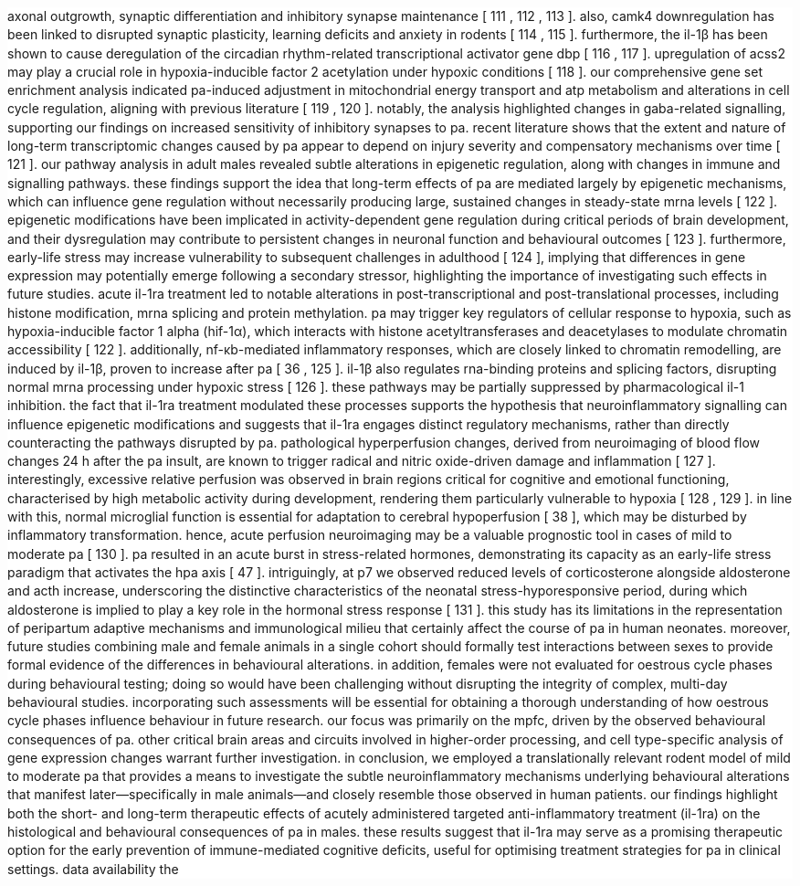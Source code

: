 axonal outgrowth, synaptic differentiation and inhibitory synapse maintenance [ 111 , 112 , 113 ]. also, camk4 downregulation has been linked to disrupted synaptic plasticity, learning deficits and anxiety in rodents [ 114 , 115 ]. furthermore, the il-1β has been shown to cause deregulation of the circadian rhythm-related transcriptional activator gene dbp [ 116 , 117 ]. upregulation of acss2 may play a crucial role in hypoxia-inducible factor 2 acetylation under hypoxic conditions [ 118 ]. our comprehensive gene set enrichment analysis indicated pa-induced adjustment in mitochondrial energy transport and atp metabolism and alterations in cell cycle regulation, aligning with previous literature [ 119 , 120 ]. notably, the analysis highlighted changes in gaba-related signalling, supporting our findings on increased sensitivity of inhibitory synapses to pa. recent literature shows that the extent and nature of long-term transcriptomic changes caused by pa appear to depend on injury severity and compensatory mechanisms over time [ 121 ]. our pathway analysis in adult males revealed subtle alterations in epigenetic regulation, along with changes in immune and signalling pathways. these findings support the idea that long-term effects of pa are mediated largely by epigenetic mechanisms, which can influence gene regulation without necessarily producing large, sustained changes in steady-state mrna levels [ 122 ]. epigenetic modifications have been implicated in activity-dependent gene regulation during critical periods of brain development, and their dysregulation may contribute to persistent changes in neuronal function and behavioural outcomes [ 123 ]. furthermore, early-life stress may increase vulnerability to subsequent challenges in adulthood [ 124 ], implying that differences in gene expression may potentially emerge following a secondary stressor, highlighting the importance of investigating such effects in future studies. acute il-1ra treatment led to notable alterations in post-transcriptional and post-translational processes, including histone modification, mrna splicing and protein methylation. pa may trigger key regulators of cellular response to hypoxia, such as hypoxia-inducible factor 1 alpha (hif-1α), which interacts with histone acetyltransferases and deacetylases to modulate chromatin accessibility [ 122 ]. additionally, nf-κb-mediated inflammatory responses, which are closely linked to chromatin remodelling, are induced by il-1β, proven to increase after pa [ 36 , 125 ]. il-1β also regulates rna-binding proteins and splicing factors, disrupting normal mrna processing under hypoxic stress [ 126 ]. these pathways may be partially suppressed by pharmacological il-1 inhibition. the fact that il-1ra treatment modulated these processes supports the hypothesis that neuroinflammatory signalling can influence epigenetic modifications and suggests that il-1ra engages distinct regulatory mechanisms, rather than directly counteracting the pathways disrupted by pa. pathological hyperperfusion changes, derived from neuroimaging of blood flow changes 24 h after the pa insult, are known to trigger radical and nitric oxide-driven damage and inflammation [ 127 ]. interestingly, excessive relative perfusion was observed in brain regions critical for cognitive and emotional functioning, characterised by high metabolic activity during development, rendering them particularly vulnerable to hypoxia [ 128 , 129 ]. in line with this, normal microglial function is essential for adaptation to cerebral hypoperfusion [ 38 ], which may be disturbed by inflammatory transformation. hence, acute perfusion neuroimaging may be a valuable prognostic tool in cases of mild to moderate pa [ 130 ]. pa resulted in an acute burst in stress-related hormones, demonstrating its capacity as an early-life stress paradigm that activates the hpa axis [ 47 ]. intriguingly, at p7 we observed reduced levels of corticosterone alongside aldosterone and acth increase, underscoring the distinctive characteristics of the neonatal stress-hyporesponsive period, during which aldosterone is implied to play a key role in the hormonal stress response [ 131 ]. this study has its limitations in the representation of peripartum adaptive mechanisms and immunological milieu that certainly affect the course of pa in human neonates. moreover, future studies combining male and female animals in a single cohort should formally test interactions between sexes to provide formal evidence of the differences in behavioural alterations. in addition, females were not evaluated for oestrous cycle phases during behavioural testing; doing so would have been challenging without disrupting the integrity of complex, multi-day behavioural studies. incorporating such assessments will be essential for obtaining a thorough understanding of how oestrous cycle phases influence behaviour in future research. our focus was primarily on the mpfc, driven by the observed behavioural consequences of pa. other critical brain areas and circuits involved in higher-order processing, and cell type-specific analysis of gene expression changes warrant further investigation. in conclusion, we employed a translationally relevant rodent model of mild to moderate pa that provides a means to investigate the subtle neuroinflammatory mechanisms underlying behavioural alterations that manifest later—specifically in male animals—and closely resemble those observed in human patients. our findings highlight both the short- and long-term therapeutic effects of acutely administered targeted anti-inflammatory treatment (il-1ra) on the histological and behavioural consequences of pa in males. these results suggest that il-1ra may serve as a promising therapeutic option for the early prevention of immune-mediated cognitive deficits, useful for optimising treatment strategies for pa in clinical settings. data availability the
